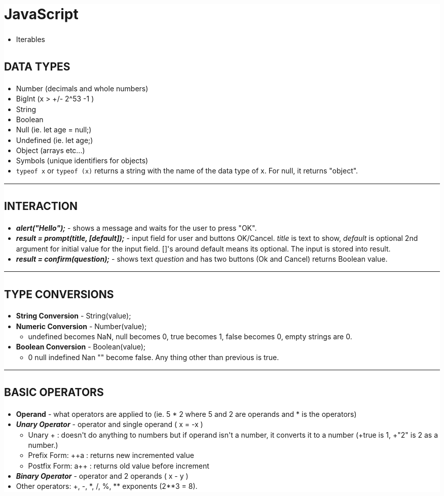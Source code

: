 # JavaScript

* Iterables

## DATA TYPES

* Number (decimals and whole numbers)
* BigInt (x > +/- 2^53 -1 )
* String
* Boolean
* Null (ie. let age = null;)
* Undefined (ie. let age;)
* Object (arrays etc...)
* Symbols (unique identifiers for objects)
* `typeof x` or `typeof (x)` returns a string with the name of the data type of x. For null, it returns "object".

***

## INTERACTION

* _**alert("Hello");**_ - shows a message and waits for the user to press "OK".
* _**result = prompt(title, \[default]);**_ - input field for user and buttons OK/Cancel. _title_ is text to show, _default_ is optional 2nd argument for initial value for the input field. \[]'s around default means its optional. The input is stored into result.
* _**result = confirm(question);**_ - shows text _question_ and has two buttons (Ok and Cancel) returns Boolean value.

***

## TYPE CONVERSIONS

* **String Conversion** - String(value);
* **Numeric Conversion** - Number(value);
  * undefined becomes NaN, null becomes 0, true becomes 1, false becomes 0, empty strings are 0.
* **Boolean Conversion** - Boolean(value);
  * 0 null indefined Nan "" become false. Any thing other than previous is true.

***

## BASIC OPERATORS

* **Operand** - what operators are applied to (ie. 5 \* 2 where 5 and 2 are operands and \* is the operators)
* _**Unary Operator**_ - operator and single operand ( x = -x )
  * Unary + : doesn't do anything to numbers but if operand isn't a number, it converts it to a number (+true is 1, +"2" is 2 as a number.)
  * Prefix Form: ++a : returns new incremented value
  * Postfix Form: a++ : returns old value before increment
* _**Binary Operator**_ - operator and 2 operands ( x - y )
* Other operators: +, -, \*, /, %, \*\* exponents (2\*\*3 = 8).
